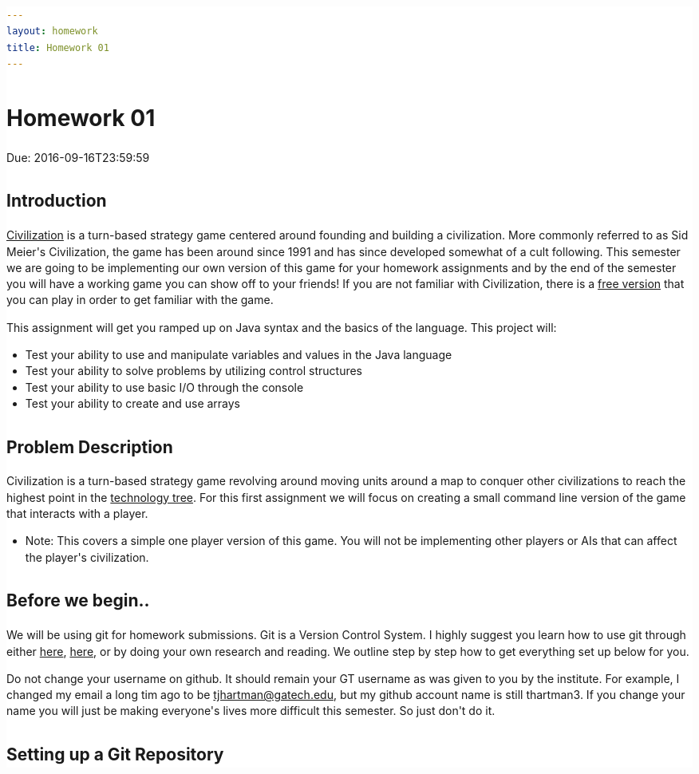 ```yaml
---
layout: homework
title: Homework 01
---
```


# Homework 01

Due: 2016-09-16T23:59:59

## Introduction

[Civilization](https://en.wikipedia.org/wiki/Civilization_(video_game)) is a turn-based strategy game centered around founding and building a civilization. More commonly referred to as Sid Meier's Civilization, the game has been around since 1991 and has since developed somewhat of a cult following. This semester we are going to be implementing our own version of this game for your homework assignments and by the end of the semester you will have a working game you can show off to your friends! If you are not familiar with Civilization, there is a [free version](https://en.wikipedia.org/wiki/Freeciv) that you can play in order to get familiar with the game.

This assignment will get you ramped up on Java syntax and the basics of the language. This project will:

- Test your ability to use and manipulate variables and values in the Java language
- Test your ability to solve problems by utilizing control structures
- Test your ability to use basic I/O through the console
- Test your ability to create and use arrays 

## Problem Description
Civilization is a turn-based strategy game revolving around moving units around a map to conquer other civilizations to reach the highest point in the [technology tree](http://civilization.wikia.com/wiki/List_of_technologies).
For this first assignment we will focus on creating a small command line version of the game that interacts with a player.
- Note: This covers a simple one player version of this game. You will not be implementing other players or AIs that can affect the player's civilization.

## Before we begin..

We will be using git for homework submissions. Git is a Version Control System. I highly suggest you learn how to use git through either [here](https://www.codecademy.com/learn/learn-git), [here](https://githowto.com), or by doing your own research and reading. We outline step by step how to get everything set up below for you.

Do not change your username on github. It should remain your GT username as was given to you by the institute. For example, I changed my email a long tim ago to be tjhartman@gatech.edu, but my github account name is still thartman3. If you change your name you will just be making everyone's lives more difficult this semester. So just don't do it.

## Setting up a Git Repository
